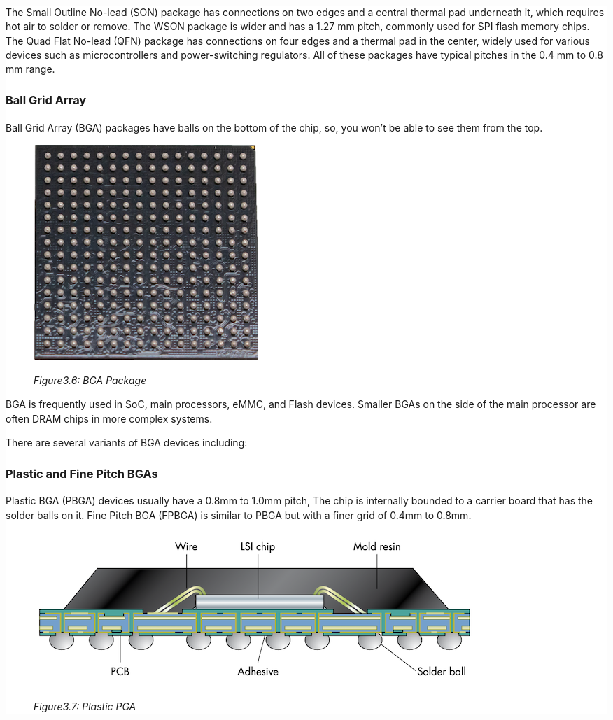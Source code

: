 The Small Outline No-lead (SON) package has connections on two edges and a central thermal pad underneath it, which requires hot air to solder or remove. The WSON package is wider and has a 1.27 mm pitch, commonly used for SPI flash memory chips. The Quad Flat No-lead (QFN) package has connections on four edges and a thermal pad in the center, widely used for various devices such as microcontrollers and power-switching regulators. All of these packages have typical pitches in the 0.4 mm to 0.8 mm range.

### Ball Grid Array

Ball Grid Array (BGA) packages have balls on the bottom of the chip, so, you won’t be able to see them from the top.

<figure><img src="../../.gitbook/assets/C3F5.png" alt=""><figcaption><p><em>Figure3.6: BGA Package</em></p></figcaption></figure>

BGA is frequently used in SoC, main processors, eMMC, and Flash devices. Smaller BGAs on the side of the main processor are often DRAM chips in more complex systems.

There are several variants of BGA devices including:

### **Plastic and Fine Pitch BGAs**

Plastic BGA (PBGA) devices usually have a 0.8mm to 1.0mm pitch, The chip is internally bounded to a carrier board that has the solder balls on it. Fine Pitch BGA (FPBGA) is similar to PBGA but with a finer grid of 0.4mm to 0.8mm.

<figure><img src="../../.gitbook/assets/C3F6.png" alt=""><figcaption><p><em>Figure3.7: Plastic PGA</em></p></figcaption></figure>
